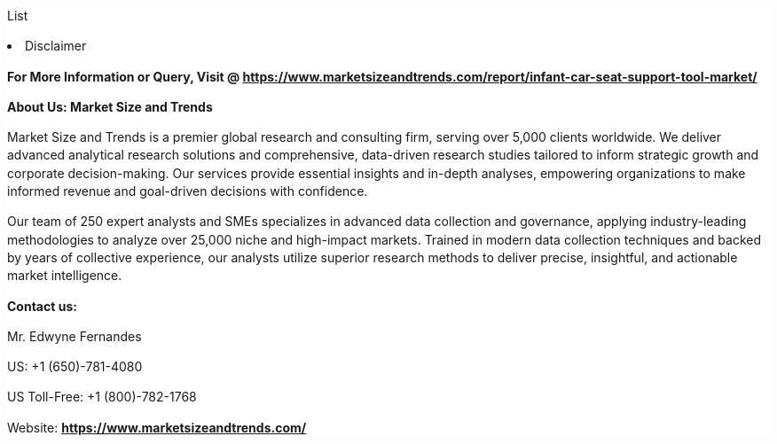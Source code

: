 List</li><li>Disclaimer</li></ul></p><p><strong>For More Information or Query, Visit @ <a href="https://www.marketsizeandtrends.com/report/infant-car-seat-support-tool-market/">https://www.marketsizeandtrends.com/report/infant-car-seat-support-tool-market/</a></strong></p><p><strong>About Us: Market Size and Trends</strong></p><p>Market Size and Trends is a premier global research and consulting firm, serving over 5,000 clients worldwide. We deliver advanced analytical research solutions and comprehensive, data-driven research studies tailored to inform strategic growth and corporate decision-making. Our services provide essential insights and in-depth analyses, empowering organizations to make informed revenue and goal-driven decisions with confidence.</p><p>Our team of 250 expert analysts and SMEs specializes in advanced data collection and governance, applying industry-leading methodologies to analyze over 25,000 niche and high-impact markets. Trained in modern data collection techniques and backed by years of collective experience, our analysts utilize superior research methods to deliver precise, insightful, and actionable market intelligence.</p><p><strong>Contact us:</strong></p><p>Mr. Edwyne Fernandes</p><p>US: +1 (650)-781-4080</p><p>US Toll-Free: +1 (800)-782-1768</p><p>Website: <strong><a href="https://www.marketsizeandtrends.com/">https://www.marketsizeandtrends.com/</a></strong></p>
